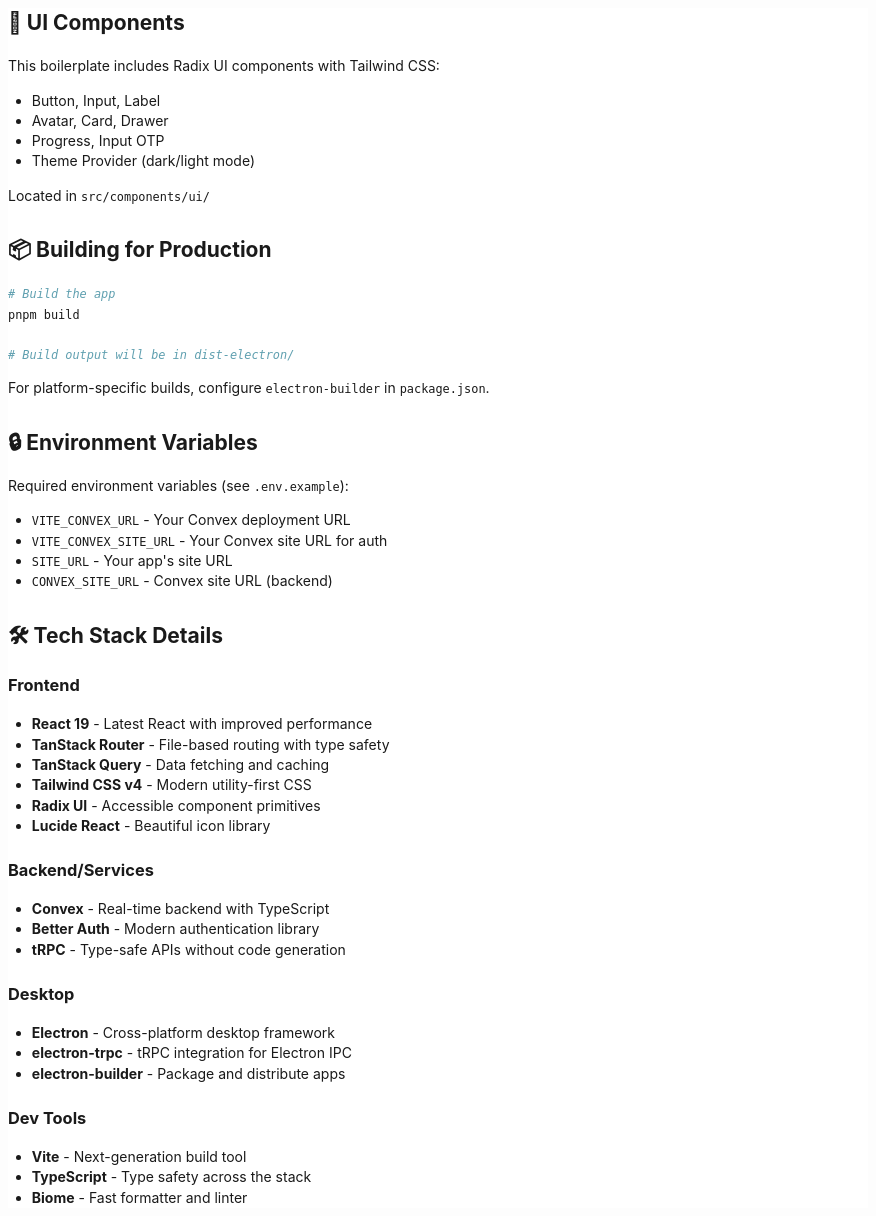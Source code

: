 ## 🎨 UI Components

This boilerplate includes Radix UI components with Tailwind CSS:
- Button, Input, Label
- Avatar, Card, Drawer
- Progress, Input OTP
- Theme Provider (dark/light mode)

Located in `src/components/ui/`

## 📦 Building for Production

```bash
# Build the app
pnpm build

# Build output will be in dist-electron/
```

For platform-specific builds, configure `electron-builder` in `package.json`.

## 🔒 Environment Variables

Required environment variables (see `.env.example`):

- `VITE_CONVEX_URL` - Your Convex deployment URL
- `VITE_CONVEX_SITE_URL` - Your Convex site URL for auth
- `SITE_URL` - Your app's site URL
- `CONVEX_SITE_URL` - Convex site URL (backend)

## 🛠️ Tech Stack Details

### Frontend
- **React 19** - Latest React with improved performance
- **TanStack Router** - File-based routing with type safety
- **TanStack Query** - Data fetching and caching
- **Tailwind CSS v4** - Modern utility-first CSS
- **Radix UI** - Accessible component primitives
- **Lucide React** - Beautiful icon library

### Backend/Services
- **Convex** - Real-time backend with TypeScript
- **Better Auth** - Modern authentication library
- **tRPC** - Type-safe APIs without code generation

### Desktop
- **Electron** - Cross-platform desktop framework
- **electron-trpc** - tRPC integration for Electron IPC
- **electron-builder** - Package and distribute apps

### Dev Tools
- **Vite** - Next-generation build tool
- **TypeScript** - Type safety across the stack
- **Biome** - Fast formatter and linter
